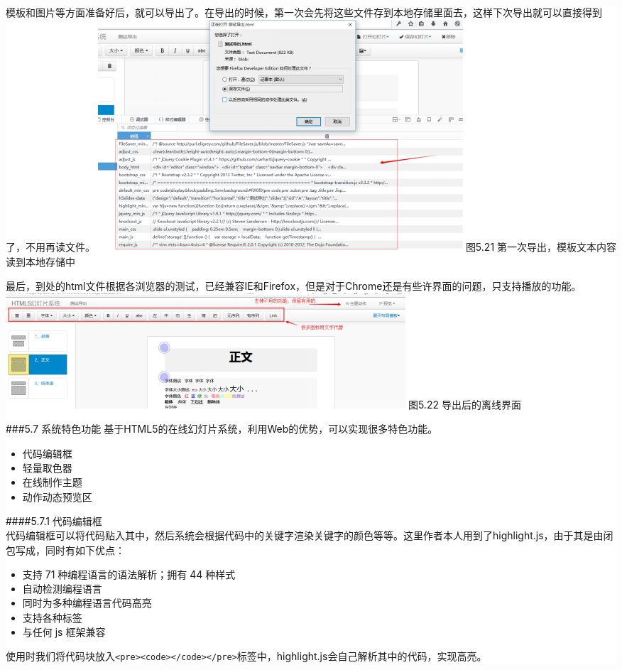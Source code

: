 模板和图片等方面准备好后，就可以导出了。在导出的时候，第一次会先将这些文件存到本地存储里面去，这样下次导出就可以直接得到了，不用再读文件。
![](doc_imgs/5.21.png)
图5.21 第一次导出，模板文本内容读到本地存储中

最后，到处的html文件根据各浏览器的测试，已经兼容IE和Firefox，但是对于Chrome还是有些许界面的问题，只支持播放的功能。
![](doc_imgs/5.22.png)
图5.22 导出后的离线界面

###<span id="5.7"></span>5.7  系统特色功能
基于HTML5的在线幻灯片系统，利用Web的优势，可以实现很多特色功能。
- 代码编辑框
- 轻量取色器
- 在线制作主题
- 动作动态预览区

####<span id="5.7.1"></span>5.7.1  代码编辑框  
代码编辑框可以将代码贴入其中，然后系统会根据代码中的关键字渲染关键字的颜色等等。这里作者本人用到了highlight.js，由于其是由闭包写成，同时有如下优点：
- 支持 71 种编程语言的语法解析；拥有 44 种样式
- 自动检测编程语言
- 同时为多种编程语言代码高亮
- 支持各种标签
- 与任何 js 框架兼容

使用时我们将代码块放入```<pre><code></code></pre>```标签中，highlight.js会自己解析其中的代码，实现高亮。